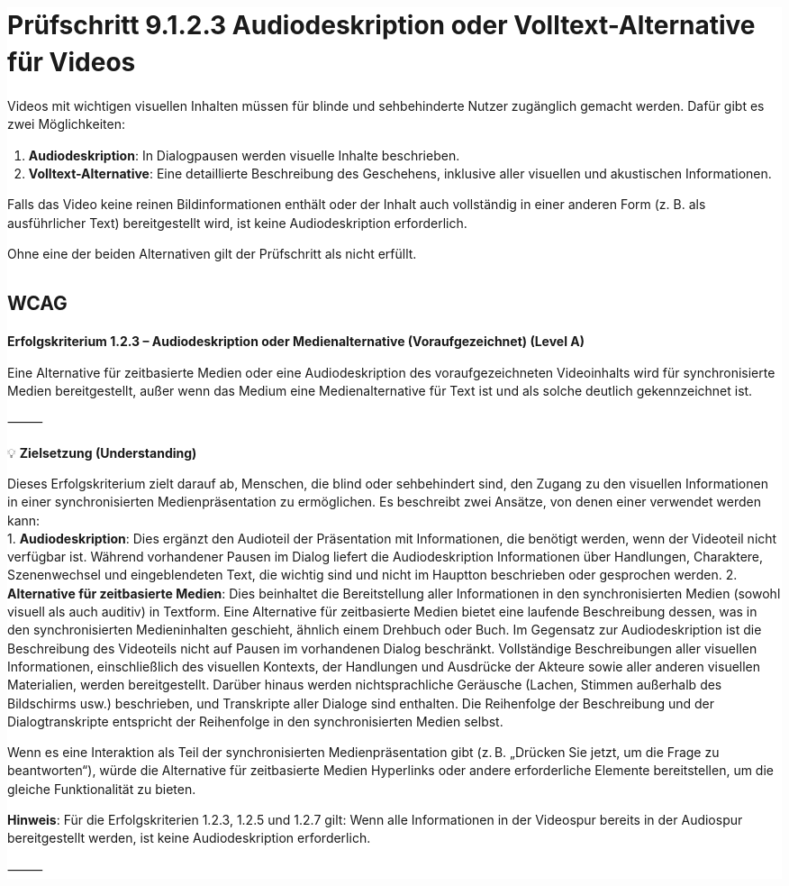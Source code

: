 # Prüfschritt 9.1.2.3 Audiodeskription oder Volltext-Alternative für Videos

Videos mit wichtigen visuellen Inhalten müssen für blinde und sehbehinderte Nutzer zugänglich gemacht werden. Dafür gibt es zwei Möglichkeiten:

1. **Audiodeskription**: In Dialogpausen werden visuelle Inhalte beschrieben.
2. **Volltext-Alternative**: Eine detaillierte Beschreibung des Geschehens, inklusive aller visuellen und akustischen Informationen.

Falls das Video keine reinen Bildinformationen enthält oder der Inhalt auch vollständig in einer anderen Form (z. B. als ausführlicher Text) bereitgestellt wird, ist keine Audiodeskription erforderlich.

Ohne eine der beiden Alternativen gilt der Prüfschritt als nicht erfüllt.

## WCAG

**Erfolgskriterium 1.2.3 – Audiodeskription oder Medienalternative (Voraufgezeichnet) (Level A)**

Eine Alternative für zeitbasierte Medien oder eine Audiodeskription des voraufgezeichneten Videoinhalts wird für synchronisierte Medien bereitgestellt, außer wenn das Medium eine Medienalternative für Text ist und als solche deutlich gekennzeichnet ist.

⸻

💡 **Zielsetzung (Understanding)**

Dieses Erfolgskriterium zielt darauf ab, Menschen, die blind oder sehbehindert sind, den Zugang zu den visuellen Informationen in einer synchronisierten Medienpräsentation zu ermöglichen. Es beschreibt zwei Ansätze, von denen einer verwendet werden kann:  
	1.	**Audiodeskription**: Dies ergänzt den Audioteil der Präsentation mit Informationen, die benötigt werden, wenn der Videoteil nicht verfügbar ist. Während vorhandener Pausen im Dialog liefert die Audiodeskription Informationen über Handlungen, Charaktere, Szenenwechsel und eingeblendeten Text, die wichtig sind und nicht im Hauptton beschrieben oder gesprochen werden. 
	2.	**Alternative für zeitbasierte Medien**: Dies beinhaltet die Bereitstellung aller Informationen in den synchronisierten Medien (sowohl visuell als auch auditiv) in Textform. Eine Alternative für zeitbasierte Medien bietet eine laufende Beschreibung dessen, was in den synchronisierten Medieninhalten geschieht, ähnlich einem Drehbuch oder Buch. Im Gegensatz zur Audiodeskription ist die Beschreibung des Videoteils nicht auf Pausen im vorhandenen Dialog beschränkt. Vollständige Beschreibungen aller visuellen Informationen, einschließlich des visuellen Kontexts, der Handlungen und Ausdrücke der Akteure sowie aller anderen visuellen Materialien, werden bereitgestellt. Darüber hinaus werden nichtsprachliche Geräusche (Lachen, Stimmen außerhalb des Bildschirms usw.) beschrieben, und Transkripte aller Dialoge sind enthalten. Die Reihenfolge der Beschreibung und der Dialogtranskripte entspricht der Reihenfolge in den synchronisierten Medien selbst. 

Wenn es eine Interaktion als Teil der synchronisierten Medienpräsentation gibt (z. B. „Drücken Sie jetzt, um die Frage zu beantworten“), würde die Alternative für zeitbasierte Medien Hyperlinks oder andere erforderliche Elemente bereitstellen, um die gleiche Funktionalität zu bieten. 

**Hinweis**: Für die Erfolgskriterien 1.2.3, 1.2.5 und 1.2.7 gilt: Wenn alle Informationen in der Videospur bereits in der Audiospur bereitgestellt werden, ist keine Audiodeskription erforderlich. 

⸻
